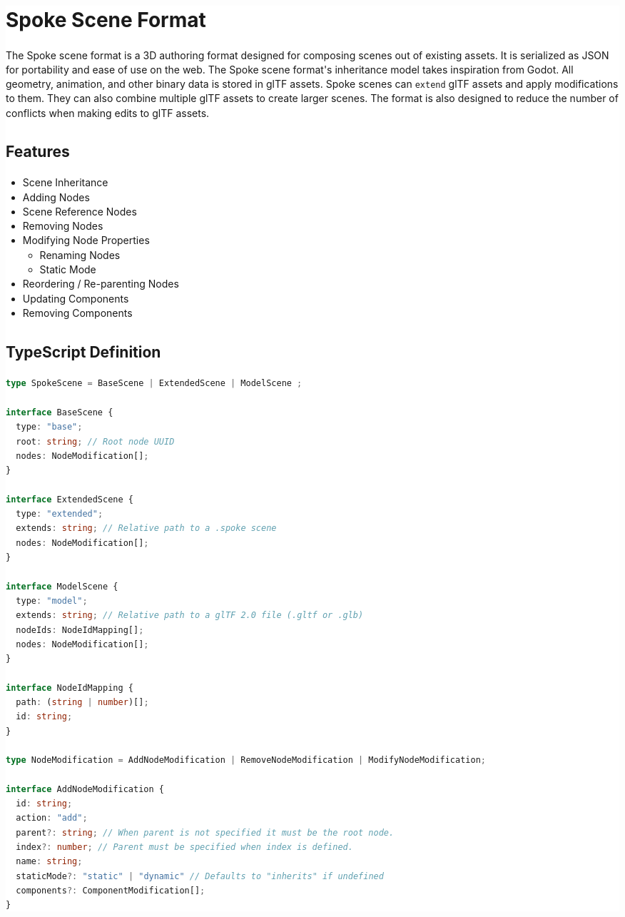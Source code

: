 # Spoke Scene Format

The Spoke scene format is a 3D authoring format designed for composing scenes out of existing assets. It is serialized as JSON for portability and ease of use on the web. The Spoke scene format's inheritance model takes inspiration from Godot. All geometry, animation, and other binary data is stored in glTF assets. Spoke scenes can `extend` glTF assets and apply modifications to them. They can also combine multiple glTF assets to create larger scenes. The format is also designed to reduce the number of conflicts when making edits to glTF assets.

## Features
- Scene Inheritance
- Adding Nodes
- Scene Reference Nodes
- Removing Nodes
- Modifying Node Properties
  - Renaming Nodes
  - Static Mode
- Reordering / Re-parenting Nodes
- Updating Components
- Removing Components

## TypeScript Definition
```typescript
type SpokeScene = BaseScene | ExtendedScene | ModelScene ;

interface BaseScene {
  type: "base";
  root: string; // Root node UUID
  nodes: NodeModification[];
}

interface ExtendedScene {
  type: "extended";
  extends: string; // Relative path to a .spoke scene
  nodes: NodeModification[];
}

interface ModelScene {
  type: "model";
  extends: string; // Relative path to a glTF 2.0 file (.gltf or .glb)
  nodeIds: NodeIdMapping[];
  nodes: NodeModification[];
}

interface NodeIdMapping {
  path: (string | number)[];
  id: string;
}

type NodeModification = AddNodeModification | RemoveNodeModification | ModifyNodeModification;

interface AddNodeModification {
  id: string;
  action: "add";
  parent?: string; // When parent is not specified it must be the root node.
  index?: number; // Parent must be specified when index is defined.
  name: string;
  staticMode?: "static" | "dynamic" // Defaults to "inherits" if undefined
  components?: ComponentModification[];
}

```